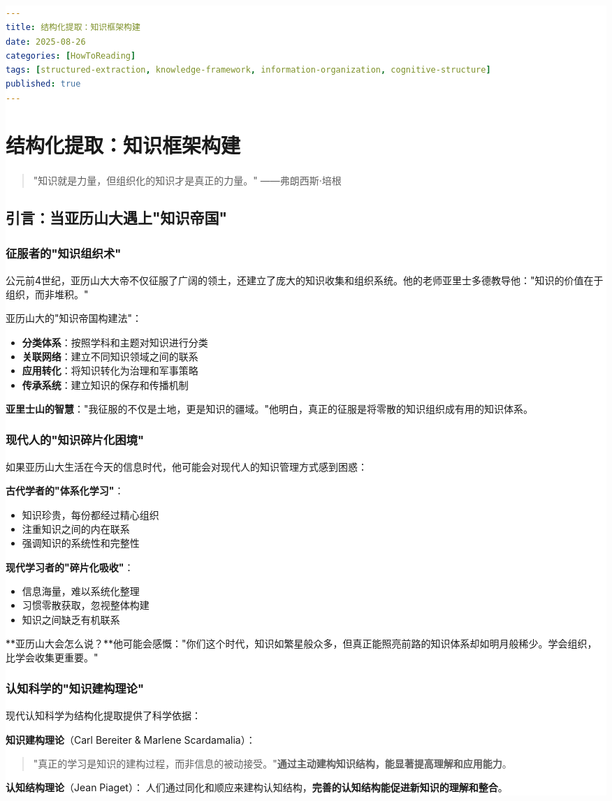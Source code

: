 ```yaml
---
title: 结构化提取：知识框架构建
date: 2025-08-26
categories: [HowToReading]
tags: [structured-extraction, knowledge-framework, information-organization, cognitive-structure]
published: true
---
```


# 结构化提取：知识框架构建

> "知识就是力量，但组织化的知识才是真正的力量。" ——弗朗西斯·培根

## 引言：当亚历山大遇上"知识帝国"

### 征服者的"知识组织术"

公元前4世纪，亚历山大大帝不仅征服了广阔的领土，还建立了庞大的知识收集和组织系统。他的老师亚里士多德教导他："知识的价值在于组织，而非堆积。"

亚历山大的"知识帝国构建法"：
- **分类体系**：按照学科和主题对知识进行分类
- **关联网络**：建立不同知识领域之间的联系
- **应用转化**：将知识转化为治理和军事策略
- **传承系统**：建立知识的保存和传播机制

**亚里士山的智慧**："我征服的不仅是土地，更是知识的疆域。"他明白，真正的征服是将零散的知识组织成有用的知识体系。

### 现代人的"知识碎片化困境"

如果亚历山大生活在今天的信息时代，他可能会对现代人的知识管理方式感到困惑：

**古代学者的"体系化学习"**：
- 知识珍贵，每份都经过精心组织
- 注重知识之间的内在联系
- 强调知识的系统性和完整性

**现代学习者的"碎片化吸收"**：
- 信息海量，难以系统化整理
- 习惯零散获取，忽视整体构建
- 知识之间缺乏有机联系

**亚历山大会怎么说？**他可能会感慨："你们这个时代，知识如繁星般众多，但真正能照亮前路的知识体系却如明月般稀少。学会组织，比学会收集更重要。"

### 认知科学的"知识建构理论"

现代认知科学为结构化提取提供了科学依据：

**知识建构理论**（Carl Bereiter & Marlene Scardamalia）：
> "真正的学习是知识的建构过程，而非信息的被动接受。"**通过主动建构知识结构，能显著提高理解和应用能力**。

**认知结构理论**（Jean Piaget）：
人们通过同化和顺应来建构认知结构，**完善的认知结构能促进新知识的理解和整合**。
